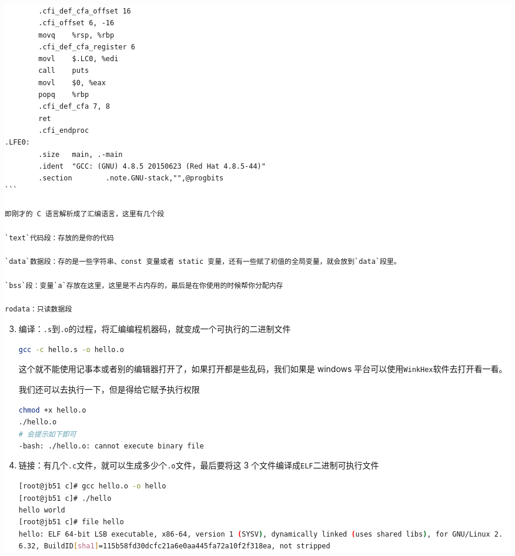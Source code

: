             .cfi_def_cfa_offset 16
            .cfi_offset 6, -16
            movq    %rsp, %rbp
            .cfi_def_cfa_register 6
            movl    $.LC0, %edi
            call    puts
            movl    $0, %eax
            popq    %rbp
            .cfi_def_cfa 7, 8
            ret
            .cfi_endproc
    .LFE0:
            .size   main, .-main
            .ident  "GCC: (GNU) 4.8.5 20150623 (Red Hat 4.8.5-44)"
            .section        .note.GNU-stack,"",@progbits
    ```

    即刚才的 C 语言解析成了汇编语言，这里有几个段

    `text`代码段：存放的是你的代码

    `data`数据段：存的是一些字符串、const 变量或者 static 变量，还有一些赋了初值的全局变量，就会放到`data`段里。

    `bss`段：变量`a`存放在这里，这里是不占内存的，最后是在你使用的时候帮你分配内存

    rodata：只读数据段

3.  编译：`.s`到`.o`的过程，将汇编编程机器码，就变成一个可执行的二进制文件

    ```bash
    gcc -c hello.s -o hello.o
    ```

    这个就不能使用记事本或者别的编辑器打开了，如果打开都是些乱码，我们如果是 windows 平台可以使用`WinkHex`软件去打开看一看。

    我们还可以去执行一下，但是得给它赋予执行权限

    ```bash
    chmod +x hello.o
    ./hello.o
    # 会提示如下即可
    -bash: ./hello.o: cannot execute binary file
    ```

4.  链接：有几个`.c`文件，就可以生成多少个`.o`文件，最后要将这 3 个文件编译成`ELF`二进制可执行文件

    ```bash
    [root@jb51 c]# gcc hello.o -o hello
    [root@jb51 c]# ./hello
    hello world
    [root@jb51 c]# file hello
    hello: ELF 64-bit LSB executable, x86-64, version 1 (SYSV), dynamically linked (uses shared libs), for GNU/Linux 2.6.32, BuildID[sha1]=115b58fd30dcfc21a6e0aa445fa72a10f2f318ea, not stripped
    ```
